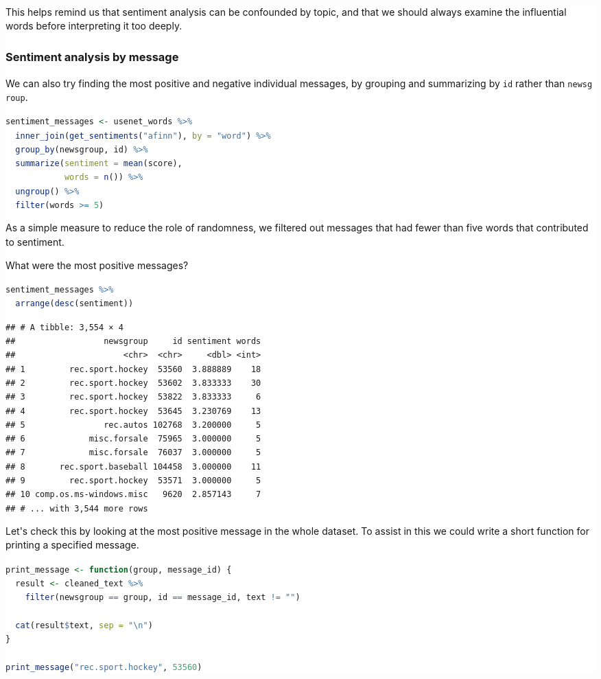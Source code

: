 This helps remind us that sentiment analysis can be confounded by topic, and that we should always examine the influential words before interpreting it too deeply.

### Sentiment analysis by message

We can also try finding the most positive and negative individual messages, by grouping and summarizing by `id` rather than `newsgroup`.


```r
sentiment_messages <- usenet_words %>%
  inner_join(get_sentiments("afinn"), by = "word") %>%
  group_by(newsgroup, id) %>%
  summarize(sentiment = mean(score),
            words = n()) %>%
  ungroup() %>%
  filter(words >= 5)
```

<div class="rmdnote">
<p>As a simple measure to reduce the role of randomness, we filtered out messages that had fewer than five words that contributed to sentiment.</p>
</div>

What were the most positive messages?


```r
sentiment_messages %>%
  arrange(desc(sentiment))
```

```
## # A tibble: 3,554 × 4
##                  newsgroup     id sentiment words
##                      <chr>  <chr>     <dbl> <int>
## 1         rec.sport.hockey  53560  3.888889    18
## 2         rec.sport.hockey  53602  3.833333    30
## 3         rec.sport.hockey  53822  3.833333     6
## 4         rec.sport.hockey  53645  3.230769    13
## 5                rec.autos 102768  3.200000     5
## 6             misc.forsale  75965  3.000000     5
## 7             misc.forsale  76037  3.000000     5
## 8       rec.sport.baseball 104458  3.000000    11
## 9         rec.sport.hockey  53571  3.000000     5
## 10 comp.os.ms-windows.misc   9620  2.857143     7
## # ... with 3,544 more rows
```

Let's check this by looking at the most positive message in the whole dataset. To assist in this we could write a short function for printing a specified message.


```r
print_message <- function(group, message_id) {
  result <- cleaned_text %>%
    filter(newsgroup == group, id == message_id, text != "")
  
  cat(result$text, sep = "\n")
}

print_message("rec.sport.hockey", 53560)
```
